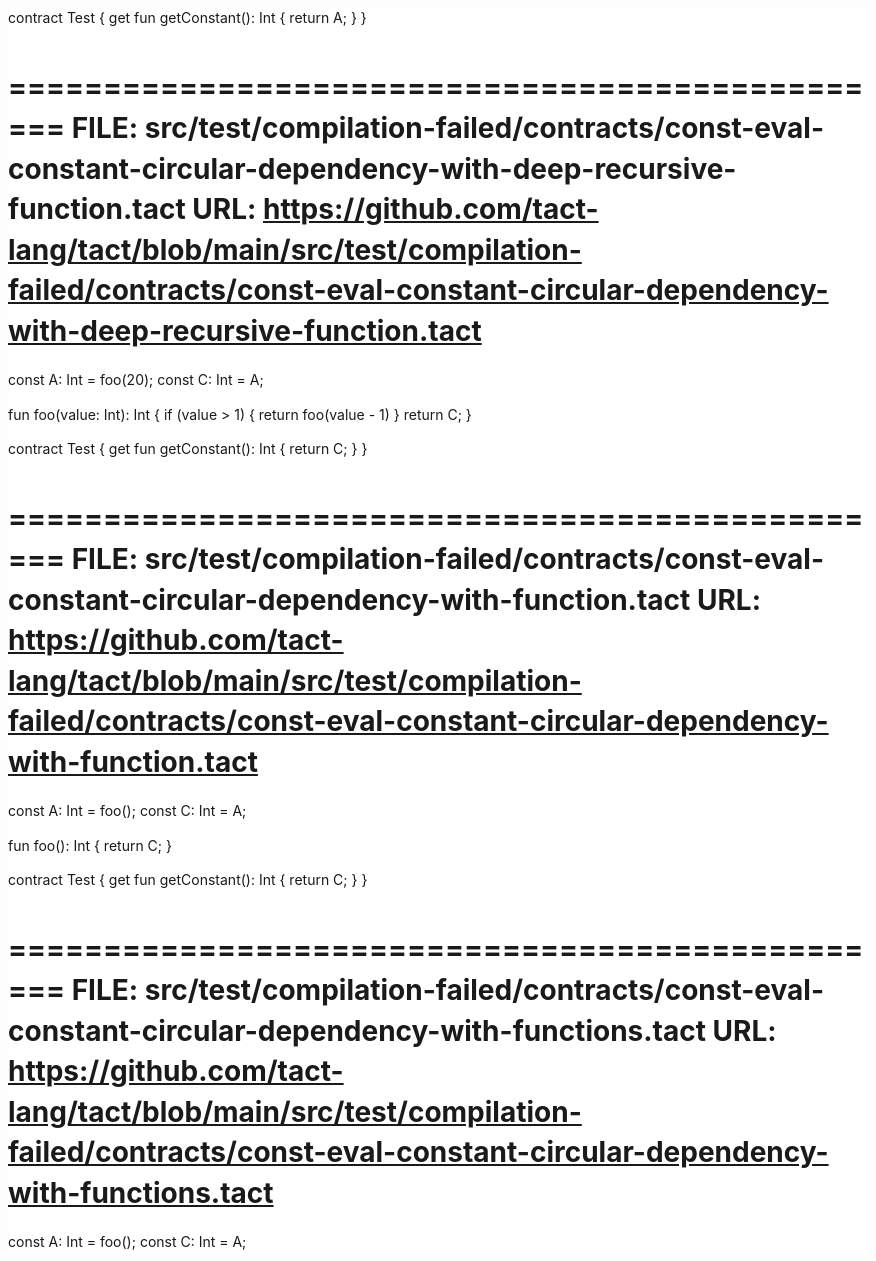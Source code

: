 contract Test {
    get fun getConstant(): Int {
        return A;
    }
}



================================================
FILE: src/test/compilation-failed/contracts/const-eval-constant-circular-dependency-with-deep-recursive-function.tact
URL: https://github.com/tact-lang/tact/blob/main/src/test/compilation-failed/contracts/const-eval-constant-circular-dependency-with-deep-recursive-function.tact
================================================
const A: Int = foo(20);
const C: Int = A;

fun foo(value: Int): Int {
    if (value > 1) {
        return foo(value - 1)
    }
    return C;
}

contract Test {
    get fun getConstant(): Int {
        return C;
    }
}



================================================
FILE: src/test/compilation-failed/contracts/const-eval-constant-circular-dependency-with-function.tact
URL: https://github.com/tact-lang/tact/blob/main/src/test/compilation-failed/contracts/const-eval-constant-circular-dependency-with-function.tact
================================================
const A: Int = foo();
const C: Int = A;

fun foo(): Int {
    return C;
}

contract Test {
    get fun getConstant(): Int {
        return C;
    }
}



================================================
FILE: src/test/compilation-failed/contracts/const-eval-constant-circular-dependency-with-functions.tact
URL: https://github.com/tact-lang/tact/blob/main/src/test/compilation-failed/contracts/const-eval-constant-circular-dependency-with-functions.tact
================================================
const A: Int = foo();
const C: Int = A;
